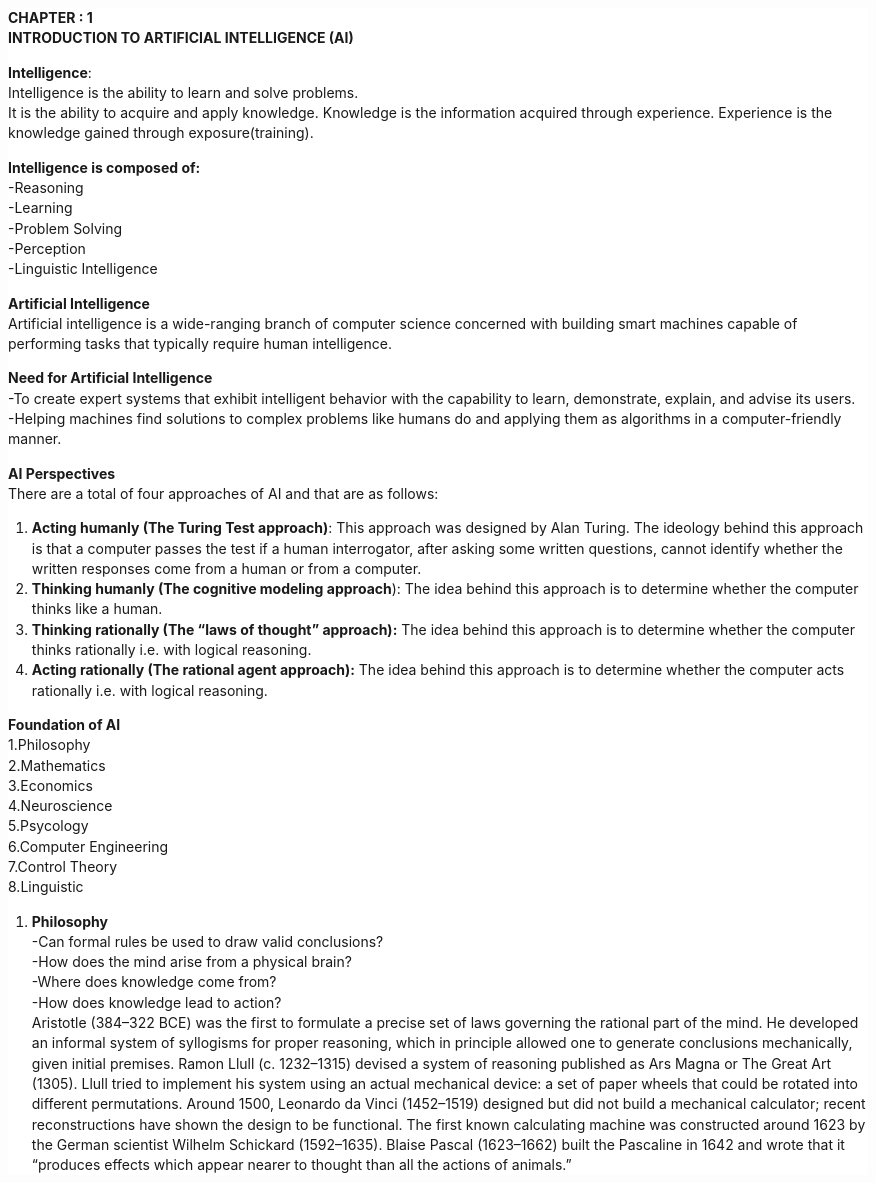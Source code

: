 **CHAPTER : 1**  
**INTRODUCTION TO ARTIFICIAL INTELLIGENCE (AI)**

**Intelligence**:   
Intelligence is the ability to learn and solve problems.  
It is the ability to acquire and apply knowledge. Knowledge is the information acquired through experience. Experience is the knowledge gained through exposure(training).   


**Intelligence is composed of:**    
-Reasoning  
-Learning  
-Problem Solving  
-Perception  
-Linguistic Intelligence  

**Artificial Intelligence**  
Artificial intelligence is a wide-ranging branch of computer science concerned with building smart machines capable of performing tasks that typically require human intelligence.  

**Need for Artificial Intelligence**  
-To create expert systems that exhibit intelligent behavior with the capability to learn, demonstrate, explain, and advise its users.  
-Helping machines find solutions to complex problems like humans do and applying them as algorithms in a computer-friendly manner.

**AI Perspectives**  
There are a total of four approaches of AI and that are as follows:

1. **Acting humanly (The Turing Test approach)**: This approach was designed by Alan Turing. The ideology behind this approach is that a computer passes the test if a human interrogator, after asking some written questions, cannot identify whether the written responses come from a human or from a computer.  
2. **Thinking humanly (The cognitive modeling approach**): The idea behind this approach is to determine whether the computer thinks like a human.   
3. **Thinking rationally (The “laws of thought” approach):**  The idea behind this approach is to determine whether the computer thinks rationally i.e. with logical reasoning.   
4. **Acting rationally (The rational agent approach):** The idea behind this approach is to determine whether the computer acts rationally i.e. with logical reasoning.   

**Foundation of AI**  
1.Philosophy  
2.Mathematics  
3.Economics   
4.Neuroscience  
5.Psycology  
6.Computer Engineering  
7.Control Theory  
8.Linguistic  


1. **Philosophy**    
-Can formal rules be used to draw valid conclusions?   
-How does the mind arise from a physical brain?   
-Where does knowledge come from?   
-How does knowledge lead to action?  
Aristotle (384–322 BCE) was the first to formulate a precise set of laws governing the rational part of the mind. He developed an informal system of syllogisms for proper reasoning, which in principle allowed one to generate conclusions mechanically, given initial premises. 
Ramon Llull (c. 1232–1315) devised a system of reasoning published as Ars Magna or The Great Art (1305). Llull tried to implement his system using an actual mechanical device: a set of paper wheels that could be rotated into different permutations.
Around 1500, Leonardo da Vinci (1452–1519) designed but did not build a mechanical calculator; recent reconstructions have shown the design to be functional. The first known calculating machine was constructed around 1623 by the German scientist Wilhelm Schickard (1592–1635). 
Blaise Pascal (1623–1662) built the Pascaline in 1642 and wrote that it “produces effects which appear nearer to thought than all the actions of animals.” 
